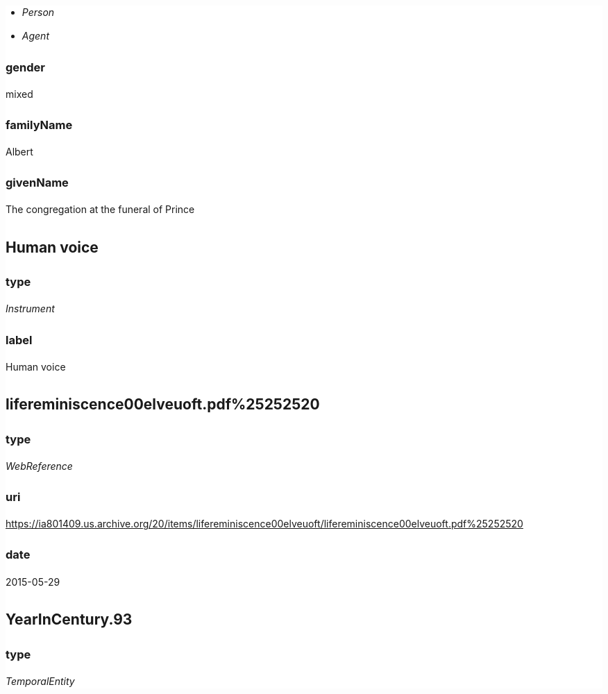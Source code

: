  - *Person*

 - *Agent*

### gender


mixed

### familyName


Albert

### givenName


The congregation at the funeral of Prince

## Human voice

### type


*Instrument*

### label


Human voice

## lifereminiscence00elveuoft.pdf%25252520

### type


*WebReference*

### uri


https://ia801409.us.archive.org/20/items/lifereminiscence00elveuoft/lifereminiscence00elveuoft.pdf%25252520

### date


2015-05-29

## YearInCentury.93

### type


*TemporalEntity*
